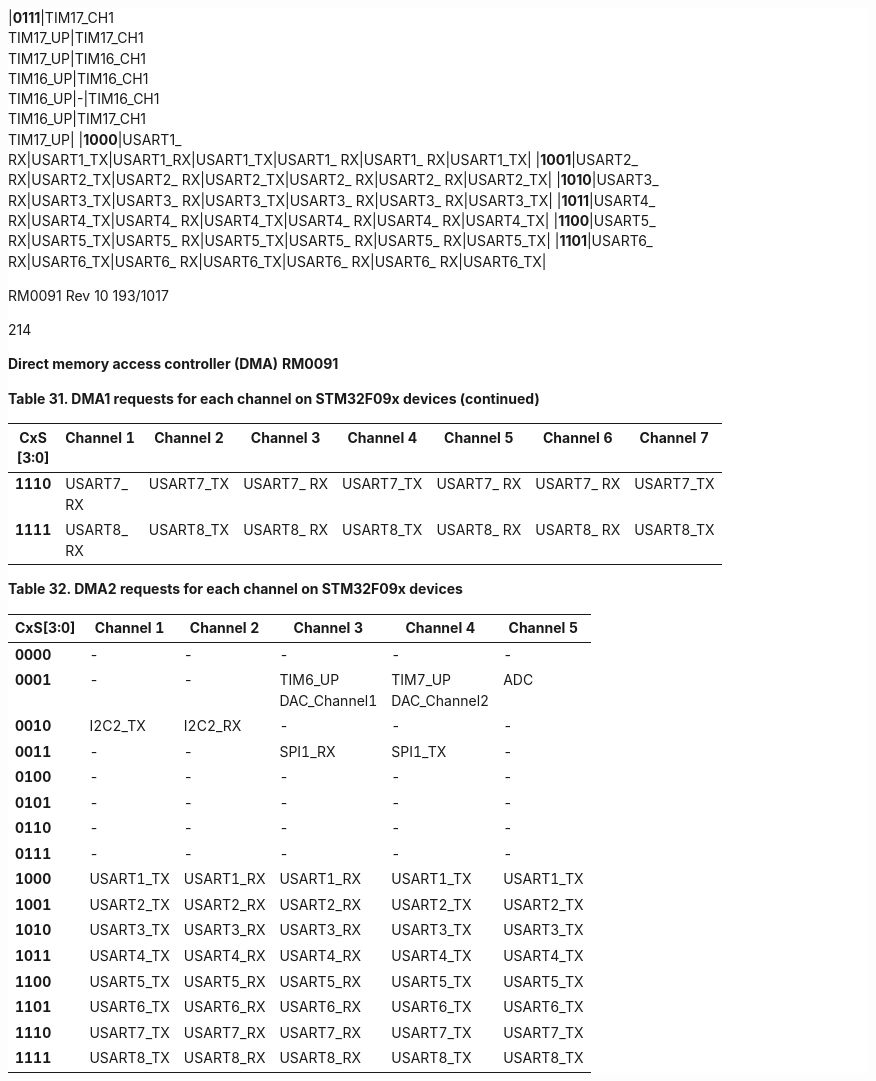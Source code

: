 |**0111**|TIM17_CH1<br>TIM17_UP|TIM17_CH1<br>TIM17_UP|TIM16_CH1<br>TIM16_UP|TIM16_CH1<br>TIM16_UP|-|TIM16_CH1<br>TIM16_UP|TIM17_CH1<br>TIM17_UP|
|**1000**|USART1_<br>RX|USART1_TX|USART1_RX|USART1_TX|USART1_ RX|USART1_ RX|USART1_TX|
|**1001**|USART2_<br>RX|USART2_TX|USART2_ RX|USART2_TX|USART2_ RX|USART2_ RX|USART2_TX|
|**1010**|USART3_<br>RX|USART3_TX|USART3_ RX|USART3_TX|USART3_ RX|USART3_ RX|USART3_TX|
|**1011**|USART4_<br>RX|USART4_TX|USART4_ RX|USART4_TX|USART4_ RX|USART4_ RX|USART4_TX|
|**1100**|USART5_<br>RX|USART5_TX|USART5_ RX|USART5_TX|USART5_ RX|USART5_ RX|USART5_TX|
|**1101**|USART6_<br>RX|USART6_TX|USART6_ RX|USART6_TX|USART6_ RX|USART6_ RX|USART6_TX|


RM0091 Rev 10 193/1017



214


**Direct memory access controller (DMA)** **RM0091**


**Table 31. DMA1 requests for each channel on STM32F09x devices (continued)**

|CxS<br>[3:0]|Channel 1|Channel 2|Channel 3|Channel 4|Channel 5|Channel 6|Channel 7|
|---|---|---|---|---|---|---|---|
|**1110**|USART7_<br>RX|USART7_TX|USART7_ RX|USART7_TX|USART7_ RX|USART7_ RX|USART7_TX|
|**1111**|USART8_<br>RX|USART8_TX|USART8_ RX|USART8_TX|USART8_ RX|USART8_ RX|USART8_TX|



**Table 32. DMA2 requests for each channel on STM32F09x devices**

|CxS[3:0]|Channel 1|Channel 2|Channel 3|Channel 4|Channel 5|
|---|---|---|---|---|---|
|**0000**|-|-|-|-|-|
|**0001**|-|-|TIM6_UP<br>DAC_Channel1|TIM7_UP<br>DAC_Channel2|ADC|
|**0010**|I2C2_TX|I2C2_RX|-|-|-|
|**0011**|-|-|SPI1_RX|SPI1_TX|-|
|**0100**|-|-|-|-|-|
|**0101**|-|-|-|-|-|
|**0110**|-|-|-|-|-|
|**0111**|-|-|-|-|-|
|**1000**|USART1_TX|USART1_RX|USART1_RX|USART1_TX|USART1_TX|
|**1001**|USART2_TX|USART2_RX|USART2_RX|USART2_TX|USART2_TX|
|**1010**|USART3_TX|USART3_RX|USART3_RX|USART3_TX|USART3_TX|
|**1011**|USART4_TX|USART4_RX|USART4_RX|USART4_TX|USART4_TX|
|**1100**|USART5_TX|USART5_RX|USART5_RX|USART5_TX|USART5_TX|
|**1101**|USART6_TX|USART6_RX|USART6_RX|USART6_TX|USART6_TX|
|**1110**|USART7_TX|USART7_RX|USART7_RX|USART7_TX|USART7_TX|
|**1111**|USART8_TX|USART8_RX|USART8_RX|USART8_TX|USART8_TX|
